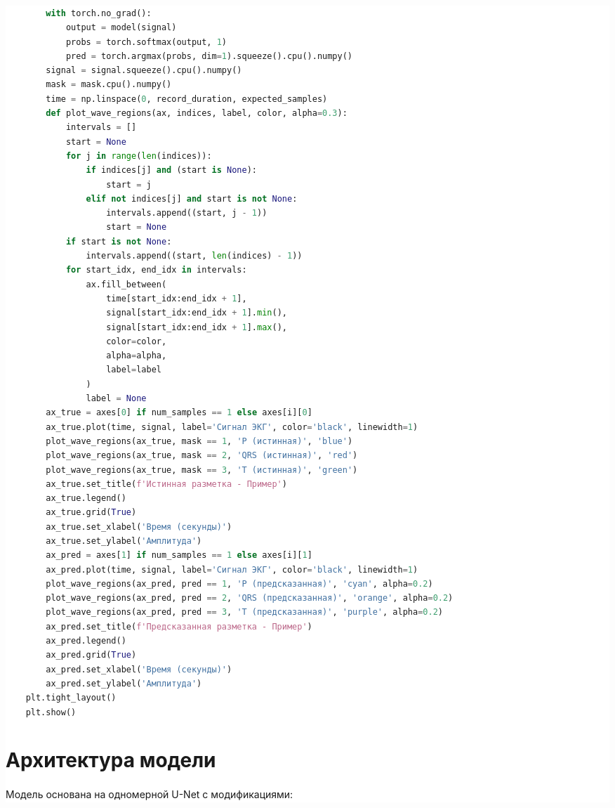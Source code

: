 ``` python
        with torch.no_grad():
            output = model(signal)
            probs = torch.softmax(output, 1)
            pred = torch.argmax(probs, dim=1).squeeze().cpu().numpy()
        signal = signal.squeeze().cpu().numpy()
        mask = mask.cpu().numpy()
        time = np.linspace(0, record_duration, expected_samples)
        def plot_wave_regions(ax, indices, label, color, alpha=0.3):
            intervals = []
            start = None
            for j in range(len(indices)):
                if indices[j] and (start is None):
                    start = j
                elif not indices[j] and start is not None:
                    intervals.append((start, j - 1))
                    start = None
            if start is not None:
                intervals.append((start, len(indices) - 1))
            for start_idx, end_idx in intervals:
                ax.fill_between(
                    time[start_idx:end_idx + 1],
                    signal[start_idx:end_idx + 1].min(),
                    signal[start_idx:end_idx + 1].max(),
                    color=color,
                    alpha=alpha,
                    label=label
                )
                label = None
        ax_true = axes[0] if num_samples == 1 else axes[i][0]
        ax_true.plot(time, signal, label='Сигнал ЭКГ', color='black', linewidth=1)
        plot_wave_regions(ax_true, mask == 1, 'P (истинная)', 'blue')
        plot_wave_regions(ax_true, mask == 2, 'QRS (истинная)', 'red')
        plot_wave_regions(ax_true, mask == 3, 'T (истинная)', 'green')
        ax_true.set_title(f'Истинная разметка - Пример')
        ax_true.legend()
        ax_true.grid(True)
        ax_true.set_xlabel('Время (секунды)')
        ax_true.set_ylabel('Амплитуда')
        ax_pred = axes[1] if num_samples == 1 else axes[i][1]
        ax_pred.plot(time, signal, label='Сигнал ЭКГ', color='black', linewidth=1)
        plot_wave_regions(ax_pred, pred == 1, 'P (предсказанная)', 'cyan', alpha=0.2)
        plot_wave_regions(ax_pred, pred == 2, 'QRS (предсказанная)', 'orange', alpha=0.2)
        plot_wave_regions(ax_pred, pred == 3, 'T (предсказанная)', 'purple', alpha=0.2)
        ax_pred.set_title(f'Предсказанная разметка - Пример')
        ax_pred.legend()
        ax_pred.grid(True)
        ax_pred.set_xlabel('Время (секунды)')
        ax_pred.set_ylabel('Амплитуда')
    plt.tight_layout()
    plt.show()
```
# Архитектура модели
Модель основана на одномерной U-Net с модификациями:
